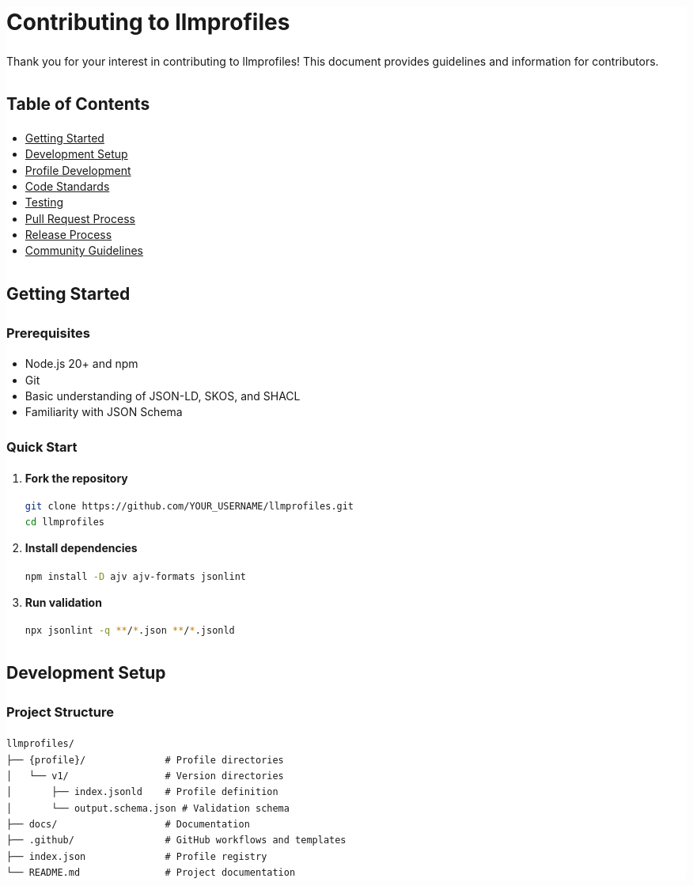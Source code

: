 # Contributing to llmprofiles

Thank you for your interest in contributing to llmprofiles! This document provides guidelines and information for contributors.

## Table of Contents

- [Getting Started](#getting-started)
- [Development Setup](#development-setup)
- [Profile Development](#profile-development)
- [Code Standards](#code-standards)
- [Testing](#testing)
- [Pull Request Process](#pull-request-process)
- [Release Process](#release-process)
- [Community Guidelines](#community-guidelines)

## Getting Started

### Prerequisites

- Node.js 20+ and npm
- Git
- Basic understanding of JSON-LD, SKOS, and SHACL
- Familiarity with JSON Schema

### Quick Start

1. **Fork the repository**
   ```bash
   git clone https://github.com/YOUR_USERNAME/llmprofiles.git
   cd llmprofiles
   ```

2. **Install dependencies**
   ```bash
   npm install -D ajv ajv-formats jsonlint
   ```

3. **Run validation**
   ```bash
   npx jsonlint -q **/*.json **/*.jsonld
   ```

## Development Setup

### Project Structure

```
llmprofiles/
├── {profile}/              # Profile directories
│   └── v1/                 # Version directories
│       ├── index.jsonld    # Profile definition
│       └── output.schema.json # Validation schema
├── docs/                   # Documentation
├── .github/                # GitHub workflows and templates
├── index.json              # Profile registry
└── README.md               # Project documentation
```
